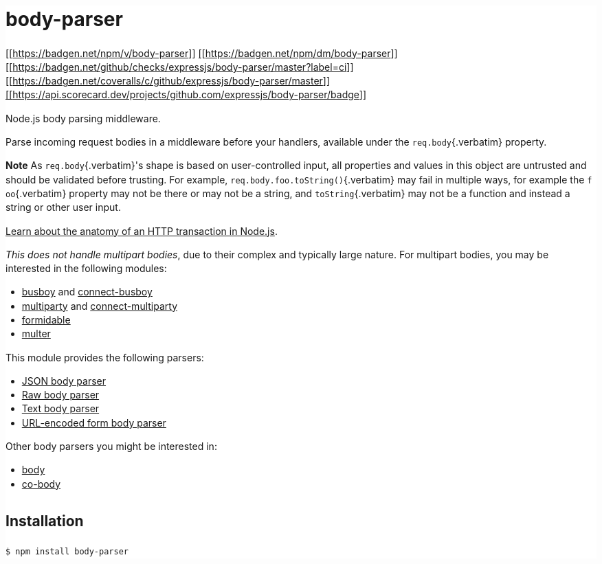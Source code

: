 # body-parser

[\[\[<https://badgen.net/npm/v/body-parser>](https://npmjs.org/package/body-parser)\]\]
[\[\[<https://badgen.net/npm/dm/body-parser>](https://npmjs.org/package/body-parser)\]\]
[\[\[<https://badgen.net/github/checks/expressjs/body-parser/master?label=ci>](https://github.com/expressjs/body-parser/actions/workflows/ci.yml)\]\]
[\[\[<https://badgen.net/coveralls/c/github/expressjs/body-parser/master>](https://coveralls.io/r/expressjs/body-parser?branch=master)\]\]
[\[\[<https://api.scorecard.dev/projects/github.com/expressjs/body-parser/badge>](https://ossf.github.io/scorecard-visualizer/#/projects/github.com/expressjs/body-parser)\]\]

Node.js body parsing middleware.

Parse incoming request bodies in a middleware before your handlers,
available under the `req.body`{.verbatim} property.

**Note** As `req.body`{.verbatim}\'s shape is based on user-controlled
input, all properties and values in this object are untrusted and should
be validated before trusting. For example,
`req.body.foo.toString()`{.verbatim} may fail in multiple ways, for
example the `foo`{.verbatim} property may not be there or may not be a
string, and `toString`{.verbatim} may not be a function and instead a
string or other user input.

[Learn about the anatomy of an HTTP transaction in
Node.js](https://nodejs.org/en/docs/guides/anatomy-of-an-http-transaction/).

*This does not handle multipart bodies*, due to their complex and
typically large nature. For multipart bodies, you may be interested in
the following modules:

- [busboy](https://www.npmjs.org/package/busboy#readme) and
  [connect-busboy](https://www.npmjs.org/package/connect-busboy#readme)
- [multiparty](https://www.npmjs.org/package/multiparty#readme) and
  [connect-multiparty](https://www.npmjs.org/package/connect-multiparty#readme)
- [formidable](https://www.npmjs.org/package/formidable#readme)
- [multer](https://www.npmjs.org/package/multer#readme)

This module provides the following parsers:

- [JSON body parser](#bodyparserjsonoptions)
- [Raw body parser](#bodyparserrawoptions)
- [Text body parser](#bodyparsertextoptions)
- [URL-encoded form body parser](#bodyparserurlencodedoptions)

Other body parsers you might be interested in:

- [body](https://www.npmjs.org/package/body#readme)
- [co-body](https://www.npmjs.org/package/co-body#readme)

## Installation

``` {.bash org-language="sh"}
$ npm install body-parser
```
